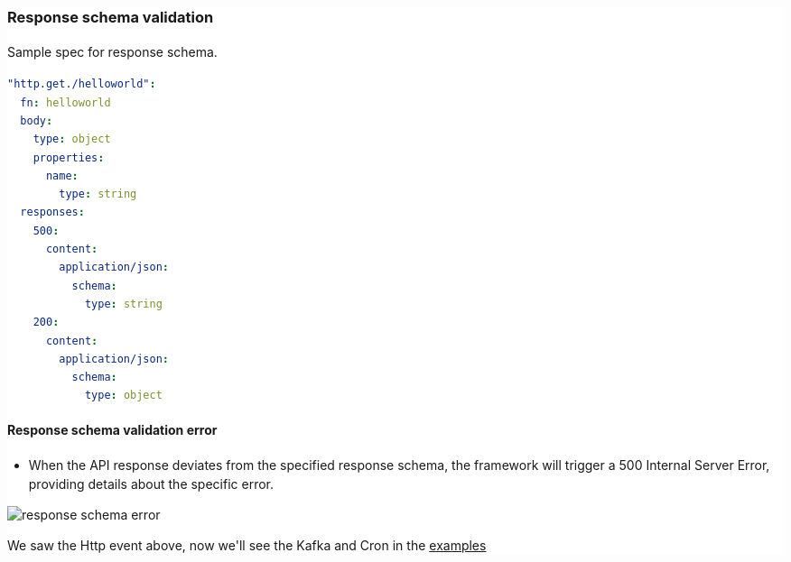 ### Response schema validation
Sample spec for response schema.
```yaml
"http.get./helloworld":
  fn: helloworld
  body:
    type: object
    properties:
      name:
        type: string
  responses:
    500:
      content:
        application/json: 
          schema:
            type: string
    200:
      content:
        application/json:
          schema:
            type: object
```
#### Response schema validation error
- When the API response deviates from the specified response schema, the framework will trigger a 500 Internal Server Error, providing details about the specific error.

<img src="https://ik.imagekit.io/pavanKillada/Screenshot%20from%202023-10-20%2015-51-58.png?updatedAt=1697797912694" alt="response schema error" />

We saw the Http event above, now we'll see the Kafka and Cron in the [examples](/docs/microservice-meta-framework/event-sources/examples.md)